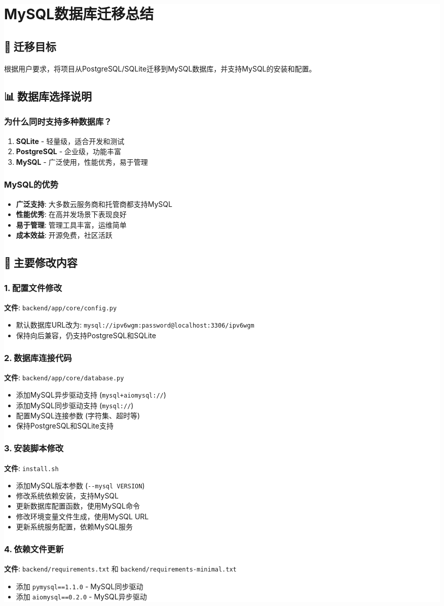 # MySQL数据库迁移总结

## 🎯 迁移目标

根据用户要求，将项目从PostgreSQL/SQLite迁移到MySQL数据库，并支持MySQL的安装和配置。

## 📊 数据库选择说明

### 为什么同时支持多种数据库？

1. **SQLite** - 轻量级，适合开发和测试
2. **PostgreSQL** - 企业级，功能丰富
3. **MySQL** - 广泛使用，性能优秀，易于管理

### MySQL的优势

- **广泛支持**: 大多数云服务商和托管商都支持MySQL
- **性能优秀**: 在高并发场景下表现良好
- **易于管理**: 管理工具丰富，运维简单
- **成本效益**: 开源免费，社区活跃

## 🔧 主要修改内容

### 1. 配置文件修改

**文件**: `backend/app/core/config.py`
- 默认数据库URL改为: `mysql://ipv6wgm:password@localhost:3306/ipv6wgm`
- 保持向后兼容，仍支持PostgreSQL和SQLite

### 2. 数据库连接代码

**文件**: `backend/app/core/database.py`
- 添加MySQL异步驱动支持 (`mysql+aiomysql://`)
- 添加MySQL同步驱动支持 (`mysql://`)
- 配置MySQL连接参数 (字符集、超时等)
- 保持PostgreSQL和SQLite支持

### 3. 安装脚本修改

**文件**: `install.sh`
- 添加MySQL版本参数 (`--mysql VERSION`)
- 修改系统依赖安装，支持MySQL
- 更新数据库配置函数，使用MySQL命令
- 修改环境变量文件生成，使用MySQL URL
- 更新系统服务配置，依赖MySQL服务

### 4. 依赖文件更新

**文件**: `backend/requirements.txt` 和 `backend/requirements-minimal.txt`
- 添加 `pymysql==1.1.0` - MySQL同步驱动
- 添加 `aiomysql==0.2.0` - MySQL异步驱动
